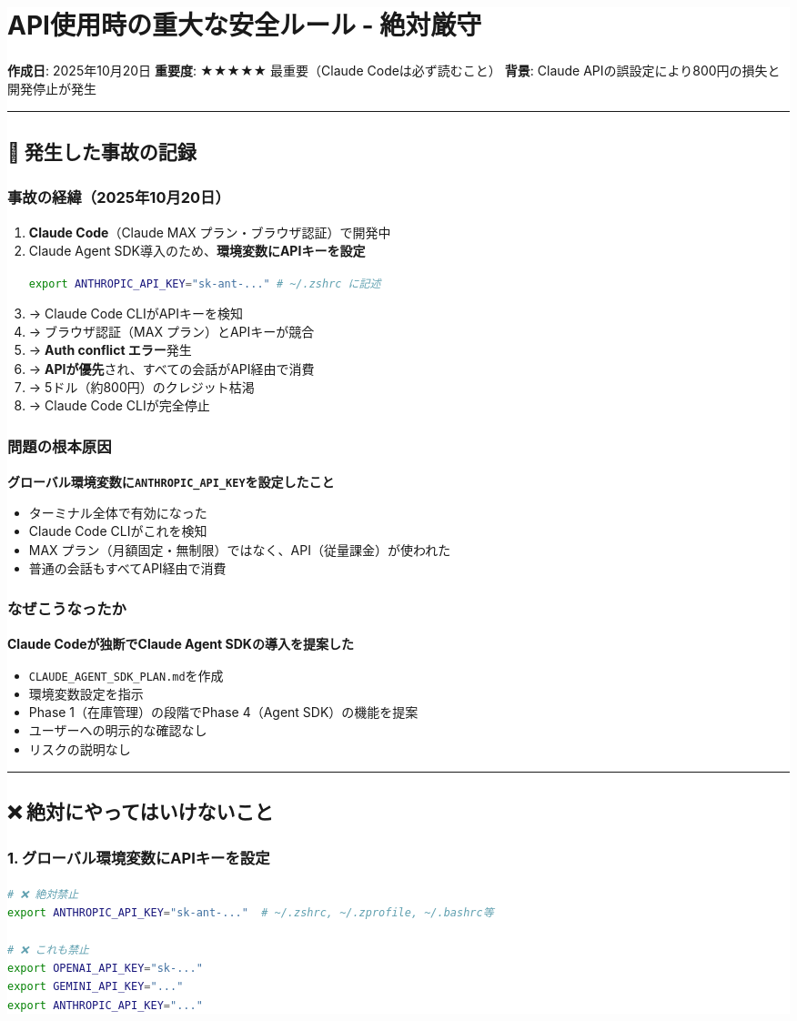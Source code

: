 # API使用時の重大な安全ルール - 絶対厳守

**作成日**: 2025年10月20日
**重要度**: ★★★★★ 最重要（Claude Codeは必ず読むこと）
**背景**: Claude APIの誤設定により800円の損失と開発停止が発生

---

## 🚨 発生した事故の記録

### 事故の経緯（2025年10月20日）

1. **Claude Code**（Claude MAX プラン・ブラウザ認証）で開発中
2. Claude Agent SDK導入のため、**環境変数にAPIキーを設定**
   ```bash
   export ANTHROPIC_API_KEY="sk-ant-..." # ~/.zshrc に記述
   ```
3. → Claude Code CLIがAPIキーを検知
4. → ブラウザ認証（MAX プラン）とAPIキーが競合
5. → **Auth conflict エラー**発生
6. → **APIが優先**され、すべての会話がAPI経由で消費
7. → 5ドル（約800円）のクレジット枯渇
8. → Claude Code CLIが完全停止

### 問題の根本原因

**グローバル環境変数に`ANTHROPIC_API_KEY`を設定したこと**

- ターミナル全体で有効になった
- Claude Code CLIがこれを検知
- MAX プラン（月額固定・無制限）ではなく、API（従量課金）が使われた
- 普通の会話もすべてAPI経由で消費

### なぜこうなったか

**Claude Codeが独断でClaude Agent SDKの導入を提案した**

- `CLAUDE_AGENT_SDK_PLAN.md`を作成
- 環境変数設定を指示
- Phase 1（在庫管理）の段階でPhase 4（Agent SDK）の機能を提案
- ユーザーへの明示的な確認なし
- リスクの説明なし

---

## ❌ 絶対にやってはいけないこと

### 1. グローバル環境変数にAPIキーを設定

```bash
# ❌ 絶対禁止
export ANTHROPIC_API_KEY="sk-ant-..."  # ~/.zshrc, ~/.zprofile, ~/.bashrc等

# ❌ これも禁止
export OPENAI_API_KEY="sk-..."
export GEMINI_API_KEY="..."
export ANTHROPIC_API_KEY="..."
```
